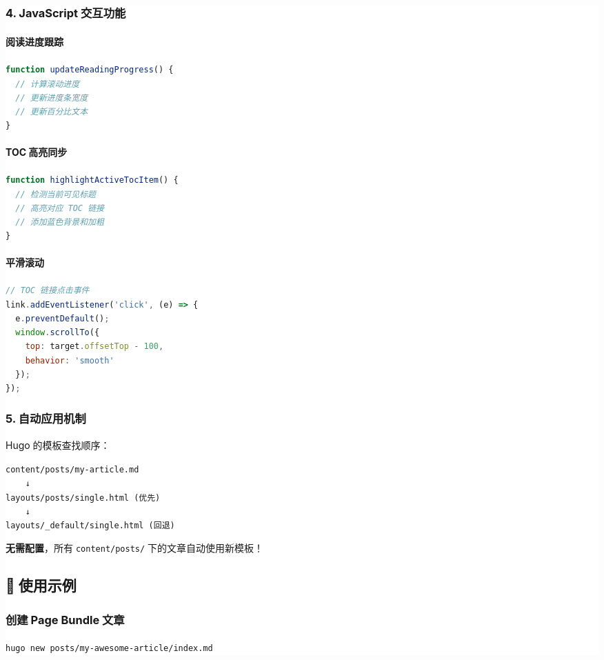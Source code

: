### 4. JavaScript 交互功能

#### 阅读进度跟踪
```javascript
function updateReadingProgress() {
  // 计算滚动进度
  // 更新进度条宽度
  // 更新百分比文本
}
```

#### TOC 高亮同步
```javascript
function highlightActiveTocItem() {
  // 检测当前可见标题
  // 高亮对应 TOC 链接
  // 添加蓝色背景和加粗
}
```

#### 平滑滚动
```javascript
// TOC 链接点击事件
link.addEventListener('click', (e) => {
  e.preventDefault();
  window.scrollTo({
    top: target.offsetTop - 100,
    behavior: 'smooth'
  });
});
```

### 5. 自动应用机制

Hugo 的模板查找顺序：
```
content/posts/my-article.md
    ↓
layouts/posts/single.html (优先)
    ↓
layouts/_default/single.html (回退)
```

**无需配置**，所有 `content/posts/` 下的文章自动使用新模板！

## 🎯 使用示例

### 创建 Page Bundle 文章

```bash
hugo new posts/my-awesome-article/index.md
```
